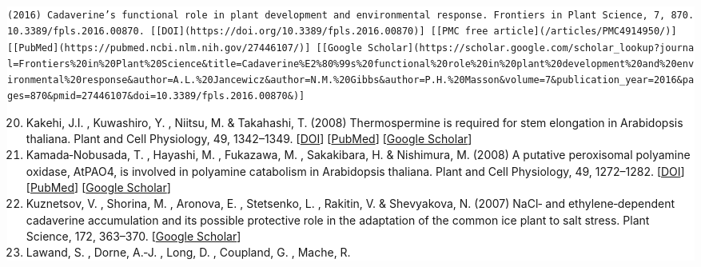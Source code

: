     (2016) Cadaverine’s functional role in plant development and environmental response. Frontiers in Plant Science, 7, 870. 10.3389/fpls.2016.00870. [[DOI](https://doi.org/10.3389/fpls.2016.00870)] [[PMC free article](/articles/PMC4914950/)] [[PubMed](https://pubmed.ncbi.nlm.nih.gov/27446107/)] [[Google Scholar](https://scholar.google.com/scholar_lookup?journal=Frontiers%20in%20Plant%20Science&title=Cadaverine%E2%80%99s%20functional%20role%20in%20plant%20development%20and%20environmental%20response&author=A.L.%20Jancewicz&author=N.M.%20Gibbs&author=P.H.%20Masson&volume=7&publication_year=2016&pages=870&pmid=27446107&doi=10.3389/fpls.2016.00870&)]
20. Kakehi, J.I.
    ,
    Kuwashiro, Y.
    ,
    Niitsu, M.
    &
    Takahashi, T.
    (2008) Thermospermine is required for stem elongation in Arabidopsis thaliana. Plant and Cell Physiology, 49, 1342–1349. [[DOI](https://doi.org/10.1093/pcp/pcn109)] [[PubMed](https://pubmed.ncbi.nlm.nih.gov/18669523/)] [[Google Scholar](https://scholar.google.com/scholar_lookup?journal=Plant%20and%20Cell%20Physiology&title=Thermospermine%20is%20required%20for%20stem%20elongation%20in%20Arabidopsis%20thaliana&author=J.I.%20Kakehi&author=Y.%20Kuwashiro&author=M.%20Niitsu&author=T.%20Takahashi&volume=49&publication_year=2008&pages=1342-1349&pmid=18669523&doi=10.1093/pcp/pcn109&)]
21. Kamada‐Nobusada, T.
    ,
    Hayashi, M.
    ,
    Fukazawa, M.
    ,
    Sakakibara, H.
    &
    Nishimura, M.
    (2008) A putative peroxisomal polyamine oxidase, AtPAO4, is involved in polyamine catabolism in Arabidopsis thaliana. Plant and Cell Physiology, 49, 1272–1282. [[DOI](https://doi.org/10.1093/pcp/pcn114)] [[PubMed](https://pubmed.ncbi.nlm.nih.gov/18703589/)] [[Google Scholar](https://scholar.google.com/scholar_lookup?journal=Plant%20and%20Cell%20Physiology&title=A%20putative%20peroxisomal%20polyamine%20oxidase,%20AtPAO4,%20is%20involved%20in%20polyamine%20catabolism%20in%20Arabidopsis%20thaliana&author=T.%20Kamada%E2%80%90Nobusada&author=M.%20Hayashi&author=M.%20Fukazawa&author=H.%20Sakakibara&author=M.%20Nishimura&volume=49&publication_year=2008&pages=1272-1282&pmid=18703589&doi=10.1093/pcp/pcn114&)]
22. Kuznetsov, V.
    ,
    Shorina, M.
    ,
    Aronova, E.
    ,
    Stetsenko, L.
    ,
    Rakitin, V.
    &
    Shevyakova, N.
    (2007) NaCl‐ and ethylene‐dependent cadaverine accumulation and its possible protective role in the adaptation of the common ice plant to salt stress. Plant Science, 172, 363–370. [[Google Scholar](https://scholar.google.com/scholar_lookup?journal=Plant%20Science&title=NaCl%E2%80%90%20and%20ethylene%E2%80%90dependent%20cadaverine%20accumulation%20and%20its%20possible%20protective%20role%20in%20the%20adaptation%20of%20the%20common%20ice%20plant%20to%20salt%20stress&author=V.%20Kuznetsov&author=M.%20Shorina&author=E.%20Aronova&author=L.%20Stetsenko&author=V.%20Rakitin&volume=172&publication_year=2007&pages=363-370&)]
23. Lawand, S.
    ,
    Dorne, A.‐J.
    ,
    Long, D.
    ,
    Coupland, G.
    ,
    Mache, R.